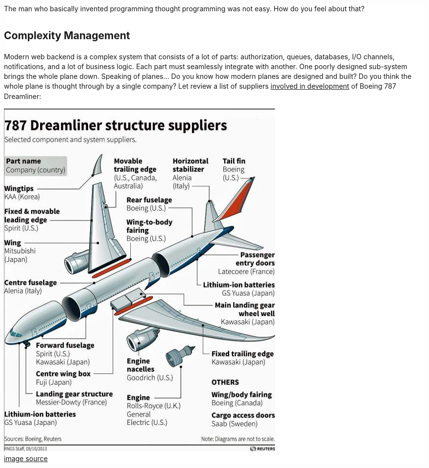 The man who basically invented programming thought programming was not easy. How do you feel about that?

## Complexity Management

Modern web backend is a complex system that consists of a lot of parts: authorization, queues, databases, I/O channels,
notifications, and a lot of business logic. Each part must seamlessly integrate with another. One poorly designed
sub-system brings the whole plane down. Speaking of planes... Do you know how modern planes are designed and built? Do
you think the whole plane is thought through by a single company? Let review a list of suppliers
[involved in development](http://www.airframer.com/aircraft_detail.html?model=B787) of Boeing 787 Dreamliner:

![](boeing.jpeg)  
[image source](https://www.businessinsider.com/boeing-787-dreamliner-structure-suppliers-2013-10?r=US&IR=T)
